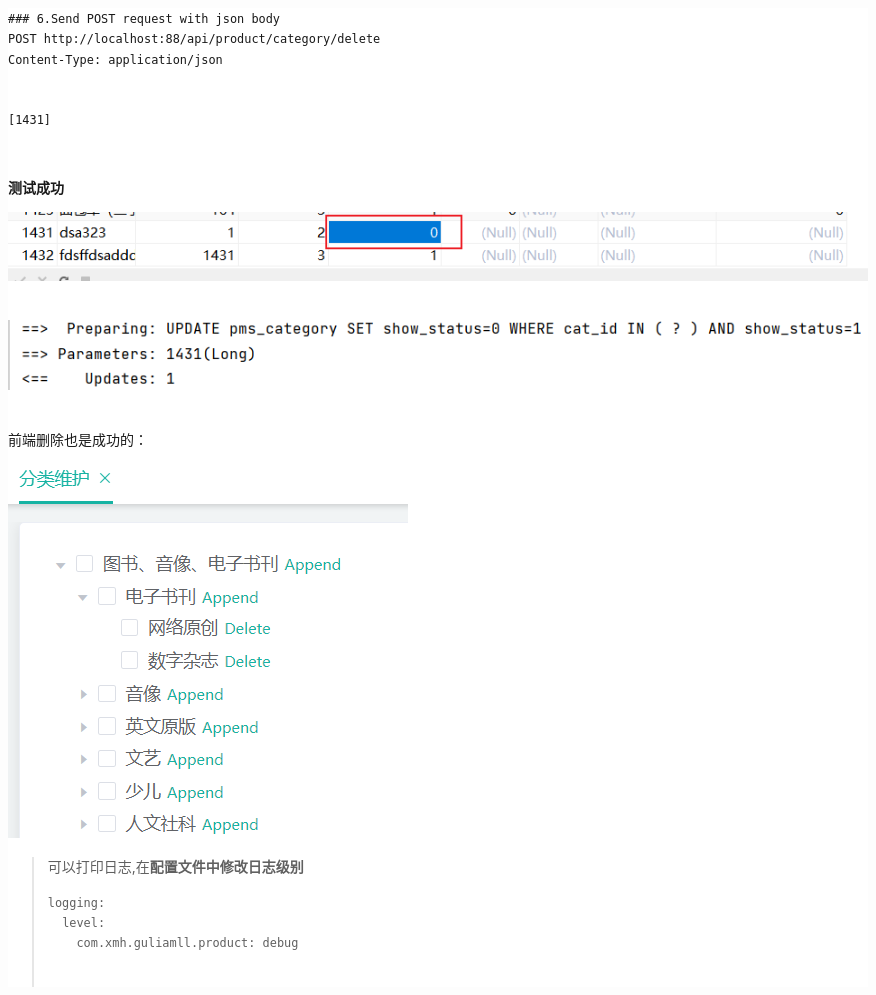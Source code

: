 ```
### 6.Send POST request with json body
POST http://localhost:88/api/product/category/delete
Content-Type: application/json


[1431]
```

![点击并拖拽以移动](data:image/gif;base64,R0lGODlhAQABAPABAP///wAAACH5BAEKAAAALAAAAAABAAEAAAICRAEAOw==)

**测试成功**

![img](谷粒商城笔记+踩坑（3）——商品服务-三级分类、网关跨域.assets/fdba9660889d4dc39fe629654dac07ad.png)![点击并拖拽以移动](data:image/gif;base64,R0lGODlhAQABAPABAP///wAAACH5BAEKAAAALAAAAAABAAEAAAICRAEAOw==)

![img](谷粒商城笔记+踩坑（3）——商品服务-三级分类、网关跨域.assets/1570305fc9ce41448f48c817162b59b9.png)![点击并拖拽以移动](data:image/gif;base64,R0lGODlhAQABAPABAP///wAAACH5BAEKAAAALAAAAAABAAEAAAICRAEAOw==)

前端删除也是成功的： 

![img](谷粒商城笔记+踩坑（3）——商品服务-三级分类、网关跨域.assets/56ac4184bec64b6bb224e84e99a03b57.png)![点击并拖拽以移动](data:image/gif;base64,R0lGODlhAQABAPABAP///wAAACH5BAEKAAAALAAAAAABAAEAAAICRAEAOw==)



> 可以打印日志,在**配置文件中修改日志级别**
>
> ```
> logging:
>   level:
>     com.xmh.guliamll.product: debug
> ```
>
> ![点击并拖拽以移动](data:image/gif;base64,R0lGODlhAQABAPABAP///wAAACH5BAEKAAAALAAAAAABAAEAAAICRAEAOw==)
